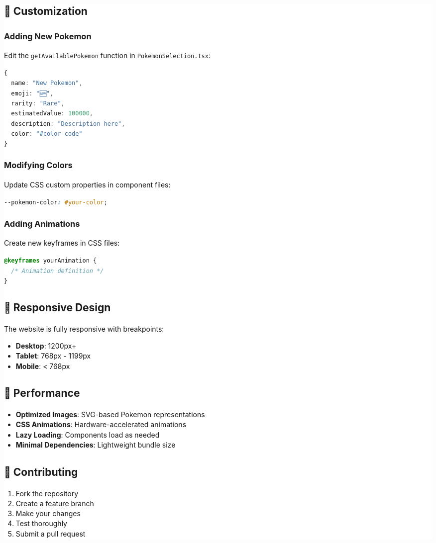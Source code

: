 ## 🎨 Customization

### Adding New Pokemon
Edit the `getAvailablePokemon` function in `PokemonSelection.tsx`:

```typescript
{
  name: "New Pokemon",
  emoji: "🆕",
  rarity: "Rare",
  estimatedValue: 100000,
  description: "Description here",
  color: "#color-code"
}
```

### Modifying Colors
Update CSS custom properties in component files:

```css
--pokemon-color: #your-color;
```

### Adding Animations
Create new keyframes in CSS files:

```css
@keyframes yourAnimation {
  /* Animation definition */
}
```

## 📱 Responsive Design

The website is fully responsive with breakpoints:
- **Desktop**: 1200px+
- **Tablet**: 768px - 1199px
- **Mobile**: < 768px

## 🚀 Performance

- **Optimized Images**: SVG-based Pokemon representations
- **CSS Animations**: Hardware-accelerated animations
- **Lazy Loading**: Components load as needed
- **Minimal Dependencies**: Lightweight bundle size

## 🤝 Contributing

1. Fork the repository
2. Create a feature branch
3. Make your changes
4. Test thoroughly
5. Submit a pull request
